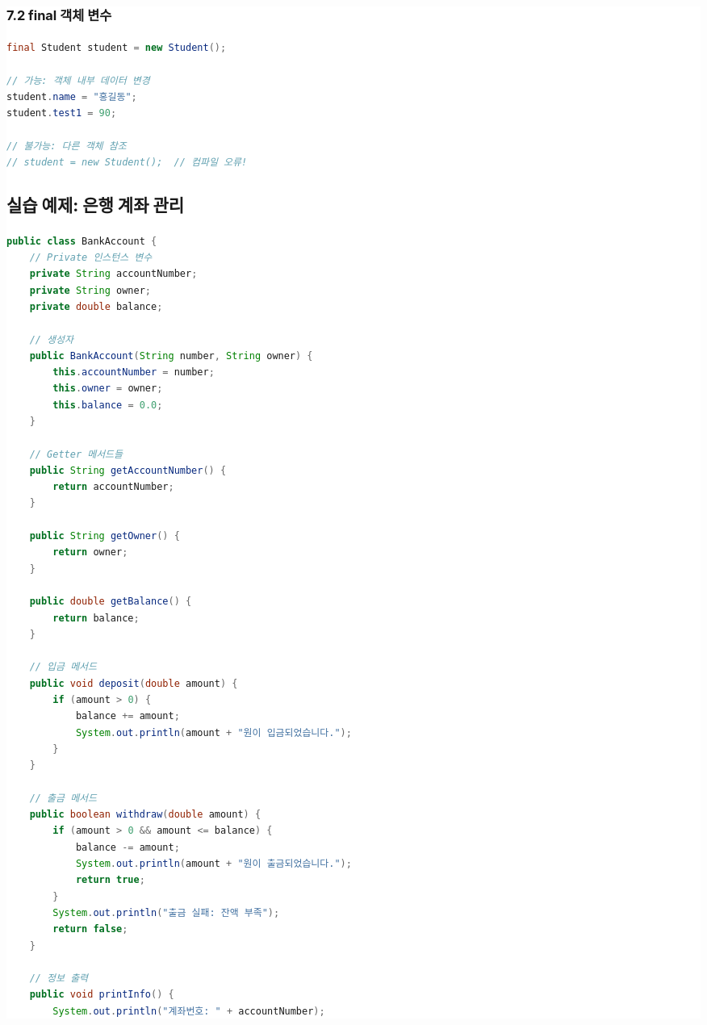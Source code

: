 ### 7.2 final 객체 변수

```java
final Student student = new Student();

// 가능: 객체 내부 데이터 변경
student.name = "홍길동";
student.test1 = 90;

// 불가능: 다른 객체 참조
// student = new Student();  // 컴파일 오류!
```

## 실습 예제: 은행 계좌 관리

```java
public class BankAccount {
    // Private 인스턴스 변수
    private String accountNumber;
    private String owner;
    private double balance;
    
    // 생성자
    public BankAccount(String number, String owner) {
        this.accountNumber = number;
        this.owner = owner;
        this.balance = 0.0;
    }
    
    // Getter 메서드들
    public String getAccountNumber() {
        return accountNumber;
    }
    
    public String getOwner() {
        return owner;
    }
    
    public double getBalance() {
        return balance;
    }
    
    // 입금 메서드
    public void deposit(double amount) {
        if (amount > 0) {
            balance += amount;
            System.out.println(amount + "원이 입금되었습니다.");
        }
    }
    
    // 출금 메서드
    public boolean withdraw(double amount) {
        if (amount > 0 && amount <= balance) {
            balance -= amount;
            System.out.println(amount + "원이 출금되었습니다.");
            return true;
        }
        System.out.println("출금 실패: 잔액 부족");
        return false;
    }
    
    // 정보 출력
    public void printInfo() {
        System.out.println("계좌번호: " + accountNumber);
```